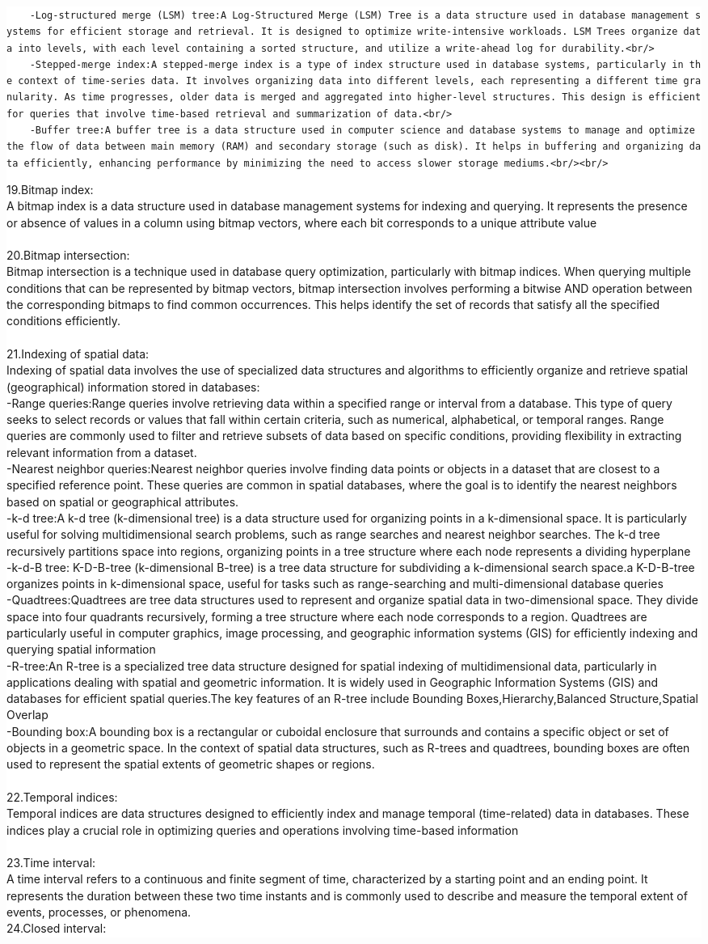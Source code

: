         -Log-structured merge (LSM) tree:A Log-Structured Merge (LSM) Tree is a data structure used in database management systems for efficient storage and retrieval. It is designed to optimize write-intensive workloads. LSM Trees organize data into levels, with each level containing a sorted structure, and utilize a write-ahead log for durability.<br/>
        -Stepped-merge index:A stepped-merge index is a type of index structure used in database systems, particularly in the context of time-series data. It involves organizing data into different levels, each representing a different time granularity. As time progresses, older data is merged and aggregated into higher-level structures. This design is efficient for queries that involve time-based retrieval and summarization of data.<br/>
        -Buffer tree:A buffer tree is a data structure used in computer science and database systems to manage and optimize the flow of data between main memory (RAM) and secondary storage (such as disk). It helps in buffering and organizing data efficiently, enhancing performance by minimizing the need to access slower storage mediums.<br/><br/>
19.Bitmap index:<br/>
    A bitmap index is a data structure used in database management systems for indexing and querying. It represents the presence or absence of values in a column using bitmap vectors, where each bit corresponds to a unique attribute value<br/><br/>
20.Bitmap intersection:<br/>
    Bitmap intersection is a technique used in database query optimization, particularly with bitmap indices. When querying multiple conditions that can be represented by bitmap vectors, bitmap intersection involves performing a bitwise AND operation between the corresponding bitmaps to find common occurrences. This helps identify the set of records that satisfy all the specified conditions efficiently.<br/><br/>
21.Indexing of spatial data:<br/>
    Indexing of spatial data involves the use of specialized data structures and algorithms to efficiently organize and retrieve spatial (geographical) information stored in databases:<br/>
        -Range queries:Range queries involve retrieving data within a specified range or interval from a database. This type of query seeks to select records or values that fall within certain criteria, such as numerical, alphabetical, or temporal ranges. Range queries are commonly used to filter and retrieve subsets of data based on specific conditions, providing flexibility in extracting relevant information from a dataset.<br/>
        -Nearest neighbor queries:Nearest neighbor queries involve finding data points or objects in a dataset that are closest to a specified reference point. These queries are common in spatial databases, where the goal is to identify the nearest neighbors based on spatial or geographical attributes.<br/>
        -k-d tree:A k-d tree (k-dimensional tree) is a data structure used for organizing points in a k-dimensional space. It is particularly useful for solving multidimensional search problems, such as range searches and nearest neighbor searches. The k-d tree recursively partitions space into regions, organizing points in a tree structure where each node represents a dividing hyperplane<br/>
        -k-d-B tree: K-D-B-tree (k-dimensional B-tree) is a tree data structure for subdividing a k-dimensional search space.a K-D-B-tree organizes points in k-dimensional space, useful for tasks such as range-searching and multi-dimensional database queries<br/>
        -Quadtrees:Quadtrees are tree data structures used to represent and organize spatial data in two-dimensional space. They divide space into four quadrants recursively, forming a tree structure where each node corresponds to a region. Quadtrees are particularly useful in computer graphics, image processing, and geographic information systems (GIS) for efficiently indexing and querying spatial information<br/>
        -R-tree:An R-tree is a specialized tree data structure designed for spatial indexing of multidimensional data, particularly in applications dealing with spatial and geometric information. It is widely used in Geographic Information Systems (GIS) and databases for efficient spatial queries.The key features of an R-tree include Bounding Boxes,Hierarchy,Balanced Structure,Spatial Overlap<br/>
        -Bounding box:A bounding box is a rectangular or cuboidal enclosure that surrounds and contains a specific object or set of objects in a geometric space. In the context of spatial data structures, such as R-trees and quadtrees, bounding boxes are often used to represent the spatial extents of geometric shapes or regions.<br/><br/>
22.Temporal indices:<br/>
    Temporal indices are data structures designed to efficiently index and manage temporal (time-related) data in databases. These indices play a crucial role in optimizing queries and operations involving time-based information<br/><br/>
23.Time interval:<br/>
    A time interval refers to a continuous and finite segment of time, characterized by a starting point and an ending point. It represents the duration between these two time instants and is commonly used to describe and measure the temporal extent of events, processes, or phenomena.<br/>
24.Closed interval:<br/>
